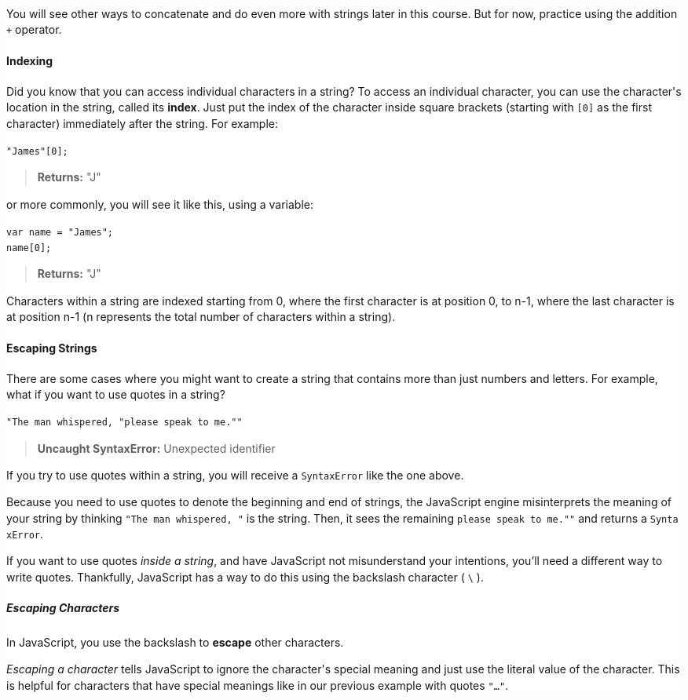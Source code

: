 You will see other ways to concatenate and do even more with strings later in this course. But for now, practice using the addition `+` operator.

#### Indexing

Did you know that you can access individual characters in a string? To access an individual character, you can use the character's location in the string, called its  **index**. Just put the index of the character inside square brackets (starting with  `[0]`  as the first character) immediately after the string. For example:

```
"James"[0];

```

> **Returns:**  "J"

or more commonly, you will see it like this, using a variable:

```
var name = "James";
name[0];

```

> **Returns:**  "J"

Characters within a string are indexed starting from 0, where the first character is at position 0, to n-1, where the last character is at position n-1 (n represents the total number of characters within a string).

#### Escaping Strings

There are some cases where you might want to create a string that contains more than just numbers and letters. For example, what if you want to use quotes in a string?

```
"The man whispered, "please speak to me.""

```

> **Uncaught SyntaxError:**  Unexpected identifier

If you try to use quotes within a string, you will receive a  `SyntaxError`  like the one above.

Because you need to use quotes to denote the beginning and end of strings, the JavaScript engine misinterprets the meaning of your string by thinking  `"The man whispered, "`  is the string. Then, it sees the remaining  `please speak to me.""`  and returns a  `SyntaxError`.

If you want to use quotes  _inside a string_, and have JavaScript not misunderstand your intentions, you’ll need a different way to write quotes. Thankfully, JavaScript has a way to do this using the backslash character (  `\`  ).

##### Escaping Characters

In JavaScript, you use the backslash to  **escape**  other characters.

_Escaping a character_  tells JavaScript to ignore the character's special meaning and just use the literal value of the character. This is helpful for characters that have special meanings like in our previous example with quotes  `"…"`.

